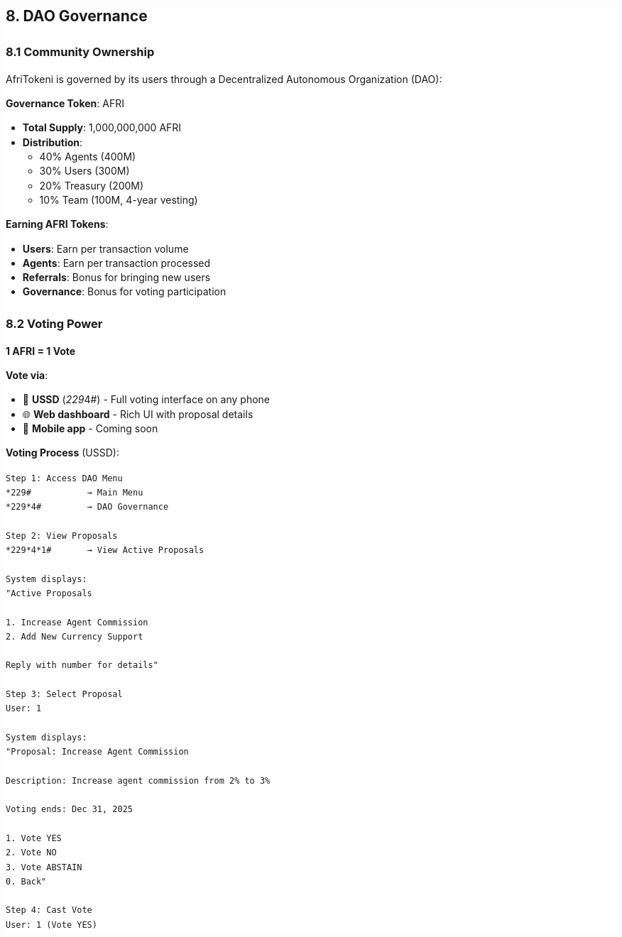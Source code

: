 
## 8. DAO Governance

### 8.1 Community Ownership

AfriTokeni is governed by its users through a Decentralized Autonomous Organization (DAO):

**Governance Token**: AFRI
- **Total Supply**: 1,000,000,000 AFRI
- **Distribution**:
  - 40% Agents (400M)
  - 30% Users (300M)
  - 20% Treasury (200M)
  - 10% Team (100M, 4-year vesting)

**Earning AFRI Tokens**:
- **Users**: Earn per transaction volume
- **Agents**: Earn per transaction processed
- **Referrals**: Bonus for bringing new users
- **Governance**: Bonus for voting participation

### 8.2 Voting Power

**1 AFRI = 1 Vote**

**Vote via**:
- 📱 **USSD** (*229*4#) - Full voting interface on any phone
- 🌐 **Web dashboard** - Rich UI with proposal details
- 📲 **Mobile app** - Coming soon

**Voting Process** (USSD):
```
Step 1: Access DAO Menu
*229#           → Main Menu
*229*4#         → DAO Governance

Step 2: View Proposals
*229*4*1#       → View Active Proposals

System displays:
"Active Proposals

1. Increase Agent Commission
2. Add New Currency Support

Reply with number for details"

Step 3: Select Proposal
User: 1

System displays:
"Proposal: Increase Agent Commission

Description: Increase agent commission from 2% to 3%

Voting ends: Dec 31, 2025

1. Vote YES
2. Vote NO
3. Vote ABSTAIN
0. Back"

Step 4: Cast Vote
User: 1 (Vote YES)

```